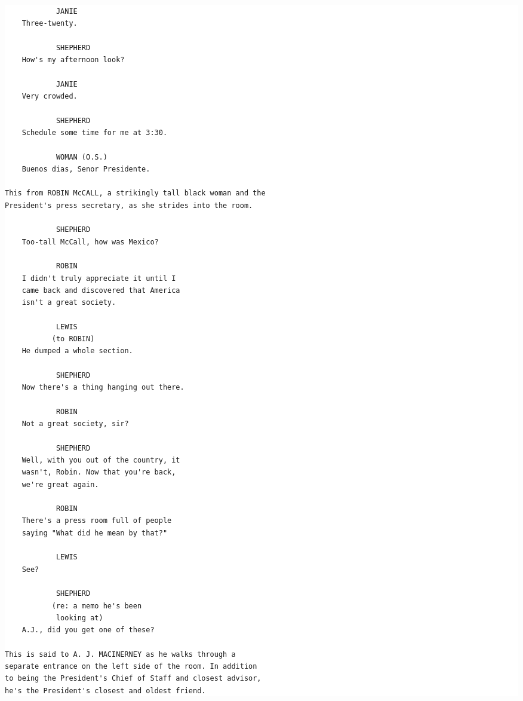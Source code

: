 				JANIE
		Three-twenty.

				SHEPHERD
		How's my afternoon look?

				JANIE
		Very crowded.

				SHEPHERD
		Schedule some time for me at 3:30.

				WOMAN (O.S.)
		Buenos dias, Senor Presidente.

	This from ROBIN McCALL, a strikingly tall black woman and the
	President's press secretary, as she strides into the room.

				SHEPHERD
		Too-tall McCall, how was Mexico?

				ROBIN
		I didn't truly appreciate it until I
		came back and discovered that America
		isn't a great society.

				LEWIS
			   (to ROBIN)
		He dumped a whole section.

				SHEPHERD
		Now there's a thing hanging out there.

				ROBIN
		Not a great society, sir?

				SHEPHERD
		Well, with you out of the country, it
		wasn't, Robin. Now that you're back,
		we're great again.

				ROBIN
		There's a press room full of people
		saying "What did he mean by that?"

				LEWIS
		See?

				SHEPHERD
			   (re: a memo he's been
			    looking at)
		A.J., did you get one of these?

	This is said to A. J. MACINERNEY as he walks through a
	separate entrance on the left side of the room. In addition
	to being the President's Chief of Staff and closest advisor,
	he's the President's closest and oldest friend.
